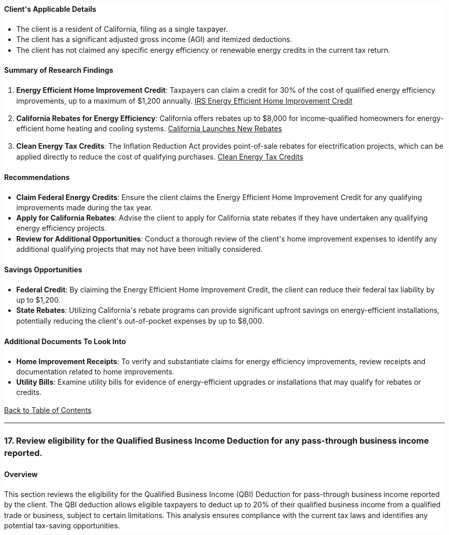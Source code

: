 #### Client's Applicable Details
- The client is a resident of California, filing as a single taxpayer.
- The client has a significant adjusted gross income (AGI) and itemized deductions.
- The client has not claimed any specific energy efficiency or renewable energy credits in the current tax return.

#### Summary of Research Findings
1. **Energy Efficient Home Improvement Credit**: Taxpayers can claim a credit for 30% of the cost of qualified energy efficiency improvements, up to a maximum of $1,200 annually. [IRS Energy Efficient Home Improvement Credit](https://www.irs.gov/credits-deductions/frequently-asked-questions-about-energy-efficient-home-improvements-and-residential-clean-energy-property-credits-energy-efficient-home-improvement-credit-qualifying-residence)

2. **California Rebates for Energy Efficiency**: California offers rebates up to $8,000 for income-qualified homeowners for energy-efficient home heating and cooling systems. [California Launches New Rebates](https://www.gov.ca.gov/2024/11/14/california-launches-new-rebates-to-help-cut-home-energy-costs/)

3. **Clean Energy Tax Credits**: The Inflation Reduction Act provides point-of-sale rebates for electrification projects, which can be applied directly to reduce the cost of qualifying purchases. [Clean Energy Tax Credits](https://levin.house.gov/clean-energy-tax-credits)

#### Recommendations
- **Claim Federal Energy Credits**: Ensure the client claims the Energy Efficient Home Improvement Credit for any qualifying improvements made during the tax year.
- **Apply for California Rebates**: Advise the client to apply for California state rebates if they have undertaken any qualifying energy efficiency projects.
- **Review for Additional Opportunities**: Conduct a thorough review of the client's home improvement expenses to identify any additional qualifying projects that may not have been initially considered.

#### Savings Opportunities
- **Federal Credit**: By claiming the Energy Efficient Home Improvement Credit, the client can reduce their federal tax liability by up to $1,200.
- **State Rebates**: Utilizing California's rebate programs can provide significant upfront savings on energy-efficient installations, potentially reducing the client's out-of-pocket expenses by up to $8,000.

#### Additional Documents To Look Into
- **Home Improvement Receipts**: To verify and substantiate claims for energy efficiency improvements, review receipts and documentation related to home improvements.
- **Utility Bills**: Examine utility bills for evidence of energy-efficient upgrades or installations that may qualify for rebates or credits.

[Back to Table of Contents](#table-of-contents)

---

### 17. Review eligibility for the Qualified Business Income Deduction for any pass-through business income reported.

#### Overview
This section reviews the eligibility for the Qualified Business Income (QBI) Deduction for pass-through business income reported by the client. The QBI deduction allows eligible taxpayers to deduct up to 20% of their qualified business income from a qualified trade or business, subject to certain limitations. This analysis ensures compliance with the current tax laws and identifies any potential tax-saving opportunities.
